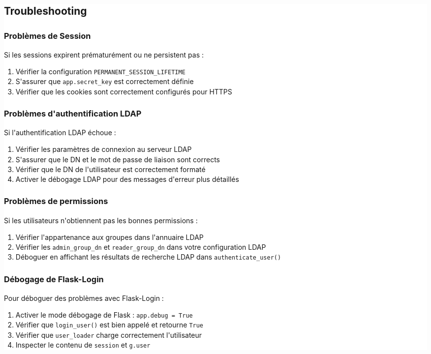 ## Troubleshooting

### Problèmes de Session

Si les sessions expirent prématurément ou ne persistent pas :

1. Vérifier la configuration `PERMANENT_SESSION_LIFETIME`
2. S'assurer que `app.secret_key` est correctement définie
3. Vérifier que les cookies sont correctement configurés pour HTTPS

### Problèmes d'authentification LDAP

Si l'authentification LDAP échoue :

1. Vérifier les paramètres de connexion au serveur LDAP
2. S'assurer que le DN et le mot de passe de liaison sont corrects
3. Vérifier que le DN de l'utilisateur est correctement formaté
4. Activer le débogage LDAP pour des messages d'erreur plus détaillés

### Problèmes de permissions

Si les utilisateurs n'obtiennent pas les bonnes permissions :

1. Vérifier l'appartenance aux groupes dans l'annuaire LDAP
2. Vérifier les `admin_group_dn` et `reader_group_dn` dans votre configuration LDAP
3. Déboguer en affichant les résultats de recherche LDAP dans `authenticate_user()`

### Débogage de Flask-Login

Pour déboguer des problèmes avec Flask-Login :

1. Activer le mode débogage de Flask : `app.debug = True`
2. Vérifier que `login_user()` est bien appelé et retourne `True`
3. Vérifier que `user_loader` charge correctement l'utilisateur
4. Inspecter le contenu de `session` et `g.user`
